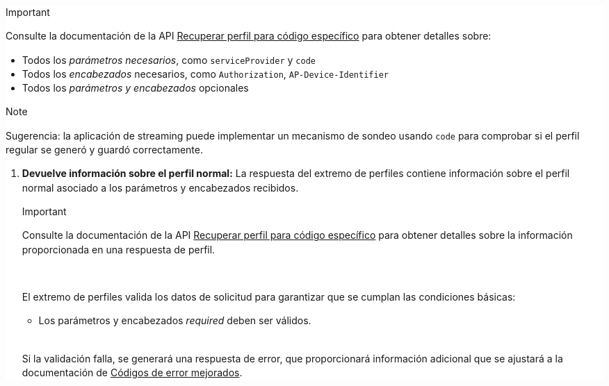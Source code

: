    >[!IMPORTANT]
   >
   > Consulte la documentación de la API [Recuperar perfil para código específico](../../apis/profiles-apis/rest-api-v2-profiles-apis-retrieve-profile-for-specific-code.md) para obtener detalles sobre:
   >
   > * Todos los _parámetros necesarios_, como `serviceProvider` y `code`
   > * Todos los _encabezados_ necesarios, como `Authorization`, `AP-Device-Identifier`
   > * Todos los _parámetros y encabezados_ opcionales

   >[!NOTE]
   >
   > Sugerencia: la aplicación de streaming puede implementar un mecanismo de sondeo usando `code` para comprobar si el perfil regular se generó y guardó correctamente.

1. **Devuelve información sobre el perfil normal:** La respuesta del extremo de perfiles contiene información sobre el perfil normal asociado a los parámetros y encabezados recibidos.

   >[!IMPORTANT]
   >
   > Consulte la documentación de la API [Recuperar perfil para código específico](../../apis/profiles-apis/rest-api-v2-profiles-apis-retrieve-profile-for-specific-code.md) para obtener detalles sobre la información proporcionada en una respuesta de perfil.
   > 
   > <br/>
   > 
   > El extremo de perfiles valida los datos de solicitud para garantizar que se cumplan las condiciones básicas:
   >
   > * Los parámetros y encabezados _required_ deben ser válidos.
   >
   > <br/>
   > 
   > Si la validación falla, se generará una respuesta de error, que proporcionará información adicional que se ajustará a la documentación de [Códigos de error mejorados](../../../enhanced-error-codes.md).
